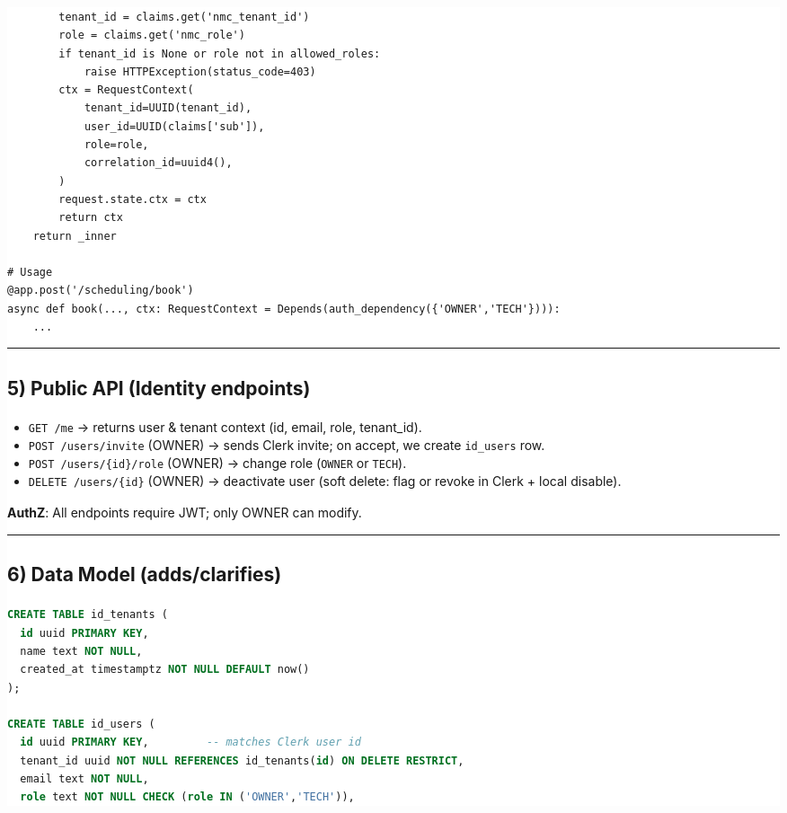 ```
        tenant_id = claims.get('nmc_tenant_id')
        role = claims.get('nmc_role')
        if tenant_id is None or role not in allowed_roles:
            raise HTTPException(status_code=403)
        ctx = RequestContext(
            tenant_id=UUID(tenant_id),
            user_id=UUID(claims['sub']),
            role=role,
            correlation_id=uuid4(),
        )
        request.state.ctx = ctx
        return ctx
    return _inner

# Usage
@app.post('/scheduling/book')
async def book(..., ctx: RequestContext = Depends(auth_dependency({'OWNER','TECH'}))):
    ...
```

---

## 5) Public API (Identity endpoints)

* `GET /me` → returns user & tenant context (id, email, role, tenant\_id).
* `POST /users/invite` (OWNER) → sends Clerk invite; on accept, we create `id_users` row.
* `POST /users/{id}/role` (OWNER) → change role (`OWNER` or `TECH`).
* `DELETE /users/{id}` (OWNER) → deactivate user (soft delete: flag or revoke in Clerk + local disable).

**AuthZ**: All endpoints require JWT; only OWNER can modify.

---

## 6) Data Model (adds/clarifies)

```sql
CREATE TABLE id_tenants (
  id uuid PRIMARY KEY,
  name text NOT NULL,
  created_at timestamptz NOT NULL DEFAULT now()
);

CREATE TABLE id_users (
  id uuid PRIMARY KEY,         -- matches Clerk user id
  tenant_id uuid NOT NULL REFERENCES id_tenants(id) ON DELETE RESTRICT,
  email text NOT NULL,
  role text NOT NULL CHECK (role IN ('OWNER','TECH')),
